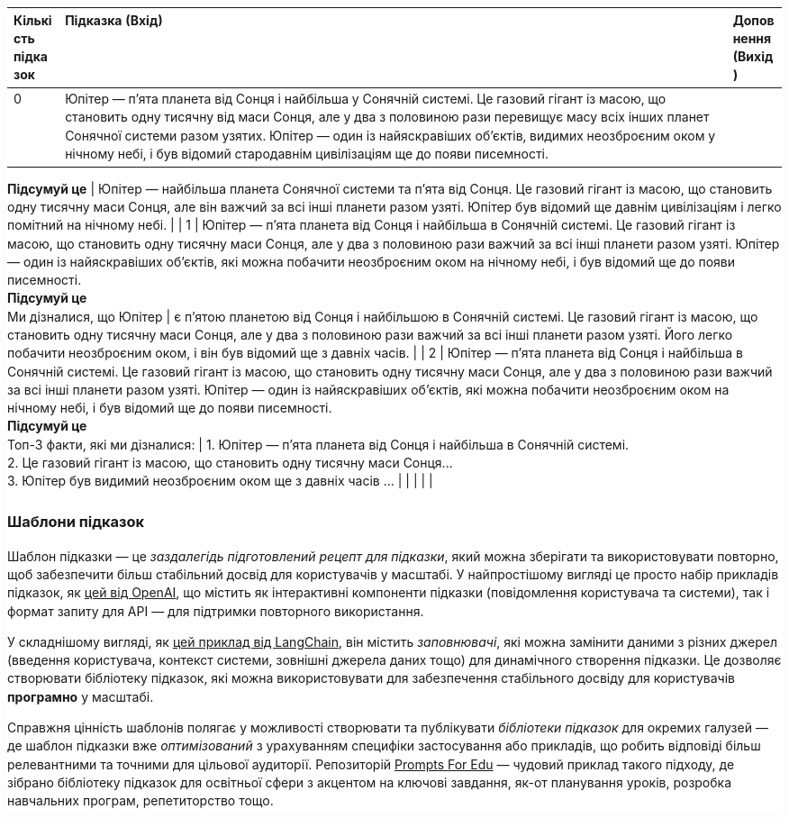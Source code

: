 | Кількість підказок | Підказка (Вхід)                                                                                                                                                                                                                                                                                                                                                                                                                                               | Доповнення (Вихід)                                                                                                                                                                                                                                                                                       |
| :----------------- | :----------------------------------------------------------------------------------------------------------------------------------------------------------------------------------------------------------------------------------------------------------------------------------------------------------------------------------------------------------------------------------------------------------------------------------------------------------- | :-------------------------------------------------------------------------------------------------------------------------------------------------------------------------------------------------------------------------------------------------------------------------------------------------------- |
| 0                  | Юпітер — п’ята планета від Сонця і найбільша у Сонячній системі. Це газовий гігант із масою, що становить одну тисячну від маси Сонця, але у два з половиною рази перевищує масу всіх інших планет Сонячної системи разом узятих. Юпітер — один із найяскравіших об’єктів, видимих неозброєним оком у нічному небі, і був відомий стародавнім цивілізаціям ще до появи писемності.

**Підсумуй це**                                       | Юпітер — найбільша планета Сонячної системи та п’ята від Сонця. Це газовий гігант із масою, що становить одну тисячну маси Сонця, але він важчий за всі інші планети разом узяті. Юпітер був відомий ще давнім цивілізаціям і легко помітний на нічному небі. |
| 1              | Юпітер — п’ята планета від Сонця і найбільша в Сонячній системі. Це газовий гігант із масою, що становить одну тисячну маси Сонця, але у два з половиною рази важчий за всі інші планети разом узяті. Юпітер — один із найяскравіших об’єктів, які можна побачити неозброєним оком на нічному небі, і був відомий ще до появи писемності. <br/>**Підсумуй це** <br/> Ми дізналися, що Юпітер | є п’ятою планетою від Сонця і найбільшою в Сонячній системі. Це газовий гігант із масою, що становить одну тисячну маси Сонця, але у два з половиною рази важчий за всі інші планети разом узяті. Його легко побачити неозброєним оком, і він був відомий ще з давніх часів.                        |
| 2              | Юпітер — п’ята планета від Сонця і найбільша в Сонячній системі. Це газовий гігант із масою, що становить одну тисячну маси Сонця, але у два з половиною рази важчий за всі інші планети разом узяті. Юпітер — один із найяскравіших об’єктів, які можна побачити неозброєним оком на нічному небі, і був відомий ще до появи писемності. <br/>**Підсумуй це** <br/> Топ-3 факти, які ми дізналися:         | 1. Юпітер — п’ята планета від Сонця і найбільша в Сонячній системі. <br/> 2. Це газовий гігант із масою, що становить одну тисячну маси Сонця...<br/> 3. Юпітер був видимий неозброєним оком ще з давніх часів ...                                                                       |
|                |                                                                                                                                                                                                                                                                                                                                                                                                                                                              |                                                                                                                                                                                                                                                                                                           |

### Шаблони підказок

Шаблон підказки — це _заздалегідь підготовлений рецепт для підказки_, який можна зберігати та використовувати повторно, щоб забезпечити більш стабільний досвід для користувачів у масштабі. У найпростішому вигляді це просто набір прикладів підказок, як [цей від OpenAI](https://platform.openai.com/examples?WT.mc_id=academic-105485-koreyst), що містить як інтерактивні компоненти підказки (повідомлення користувача та системи), так і формат запиту для API — для підтримки повторного використання.

У складнішому вигляді, як [цей приклад від LangChain](https://python.langchain.com/docs/concepts/prompt_templates/?WT.mc_id=academic-105485-koreyst), він містить _заповнювачі_, які можна замінити даними з різних джерел (введення користувача, контекст системи, зовнішні джерела даних тощо) для динамічного створення підказки. Це дозволяє створювати бібліотеку підказок, які можна використовувати для забезпечення стабільного досвіду для користувачів **програмно** у масштабі.

Справжня цінність шаблонів полягає у можливості створювати та публікувати _бібліотеки підказок_ для окремих галузей — де шаблон підказки вже _оптимізований_ з урахуванням специфіки застосування або прикладів, що робить відповіді більш релевантними та точними для цільової аудиторії. Репозиторій [Prompts For Edu](https://github.com/microsoft/prompts-for-edu?WT.mc_id=academic-105485-koreyst) — чудовий приклад такого підходу, де зібрано бібліотеку підказок для освітньої сфери з акцентом на ключові завдання, як-от планування уроків, розробка навчальних програм, репетиторство тощо.
